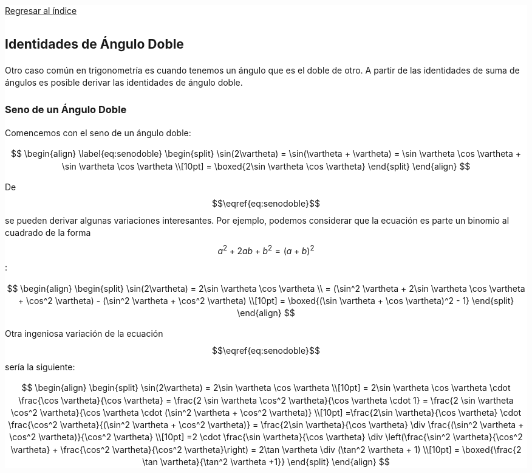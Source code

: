[Regresar al índice](#toc)

## Identidades de Ángulo Doble

Otro caso común en trigonometría es cuando tenemos un ángulo que es el doble de otro. A partir de las identidades de suma de ángulos es posible derivar las identidades de ángulo doble. 

### Seno de un Ángulo Doble

Comencemos con el seno de un ángulo doble:

$$
\begin{align} \label{eq:senodoble}
\begin{split} 
\sin(2\vartheta) = \sin(\vartheta + \vartheta) = \sin \vartheta \cos \vartheta + \sin \vartheta \cos \vartheta \\[10pt]
= \boxed{2\sin \vartheta \cos \vartheta}
\end{split}
\end{align}
$$

De $$\eqref{eq:senodoble}$$ se pueden derivar algunas variaciones interesantes. Por ejemplo, podemos considerar que la ecuación es parte un binomio al cuadrado de la forma $$a^2 + 2ab + b^2 = (a+b)^2$$:

$$
\begin{align}
\begin{split}
\sin(2\vartheta) = 2\sin \vartheta \cos \vartheta \\
= (\sin^2 \vartheta + 2\sin \vartheta \cos \vartheta + \cos^2 \vartheta) - (\sin^2 \vartheta + \cos^2 \vartheta) \\[10pt]
= \boxed{(\sin \vartheta + \cos \vartheta)^2 - 1}
\end{split}
\end{align}
$$

Otra ingeniosa variación de la ecuación $$\eqref{eq:senodoble}$$ sería la siguiente:

$$
\begin{align}
\begin{split}
\sin(2\vartheta) = 2\sin \vartheta \cos \vartheta \\[10pt]
= 2\sin \vartheta \cos \vartheta \cdot \frac{\cos \vartheta}{\cos \vartheta} = \frac{2 \sin \vartheta \cos^2 \vartheta}{\cos \vartheta \cdot 1} = \frac{2 \sin \vartheta \cos^2 \vartheta}{\cos \vartheta \cdot (\sin^2 \vartheta + \cos^2 \vartheta)} \\[10pt]
=\frac{2\sin \vartheta}{\cos \vartheta} \cdot \frac{\cos^2 \vartheta}{(\sin^2 \vartheta + \cos^2 \vartheta)} = \frac{2\sin \vartheta}{\cos \vartheta} \div \frac{(\sin^2 \vartheta + \cos^2 \vartheta)}{\cos^2 \vartheta} \\[10pt]
=2 \cdot \frac{\sin \vartheta}{\cos \vartheta} \div \left(\frac{\sin^2 \vartheta}{\cos^2 \vartheta} + \frac{\cos^2 \vartheta}{\cos^2 \vartheta}\right) = 2\tan \vartheta \div (\tan^2 \vartheta + 1) \\[10pt]
= \boxed{\frac{2 \tan \vartheta}{\tan^2 \vartheta +1}}
\end{split}
\end{align}
$$

